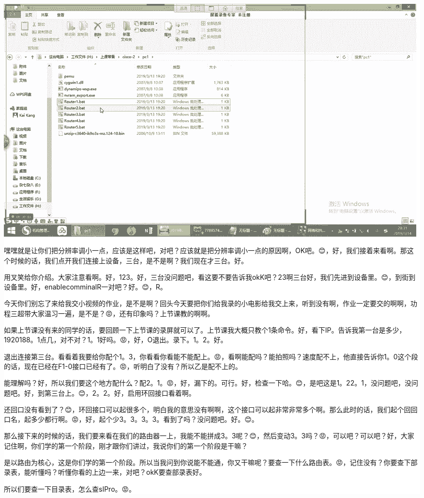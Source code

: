 ![](img/edebdd4768c18057ce995646d13df525_3.png)

嘿嘿就是让你们把分辨率调小一点，应该是这样吧，对吧？应该就是把分辨率调小一点的原因啊，OK吧。😊，好，我们接着来看啊。那这个时候的话，我们点开我们连接上设备，三台，是不是啊？我们现在才三台。好。

用叉笑给你介绍。大家注意看啊。好，123。好，三台没问题吧，看这要不要告诉我okK吧？23啊三台好，我们先进到设备里。😊，到街到设备里。好，enablecomminalR一对吧？好。😊，R。

今天你们别忘了来给我交小视频的作业，是不是啊？回头今天要把你们给我录的小电影给我交上来，听到没有啊，作业一定要交的啊啊，功程三超带大家温习一遍，是不是？😡，还有印象吗？上节课教的啊啊。

如果上节课没有来的同学的话，要回顾一下上节课的录屏就可以了。上节课我大概只教个1条命令。好，看下IP。告诉我第一台是多少，1920188。1点几，对不对？1。1好吗。😡，好，O退出。录下。1。2。好。

退出连接第三台。看看着我要给你配个1。3，你看看你看能不能配上。😡，看啊能配吗？能拍照吗？速度配不上，他直接告诉你1。0这个段的话，现在已经在F1-0接口已经有了。😡，听明白了没有？所以乙是配不上的。

能理解吗？好，所以我们要这个地方配什么？配2。1。😡，好，漏下的。可行。好，检查一下哈。😊，是吧这是1。22。1，没问题吧，没问题吧。好，到第三台上。😊，2。2。好，启用环回接口看着啊。

还回口没有看到了？😊，环回接口可以起很多个，明白我的意思没有啊啊，这个接口可以起非常非常多个啊。那么此时的话，我们起个回回口名，起多少都行啊。😡，好，起个少3。3。3。3。看到了吗？没问题吧。好。😊。

那么接下来的时候的话，我们要来看在我们的路由器一上，我能不能拼成3。3呢？😊，然后变动3。3吗？😡，可以吧？可以吧？好，大家记住啊，你们学的第一个阶段，刚才跟你们讲过，我说你们的第一个阶段是干嘛？

是以路由为核心，这是你们学的第一个阶段。所以当我问到你说能不能通，你又干嘛呢？要查一下什么路由表。😡，记住没有？你要查下部录表，能听懂吗？听懂你看的上边一来，对吧？okK要查部录表好。

所以们要查一下目录表，怎么查sIPro。😡。
